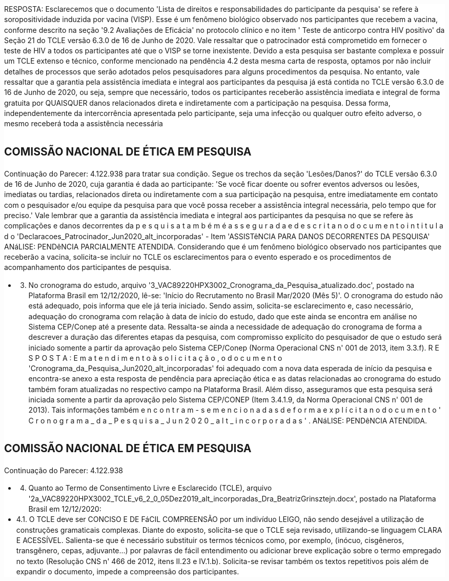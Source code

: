 RESPOSTA: Esclarecemos que o documento 'Lista de direitos e responsabilidades do participante da pesquisa' se refere à soropositividade induzida por vacina (VISP). Esse é um fenômeno biológico observado nos participantes que recebem a vacina, conforme descrito na seção '9.2 Avaliações de Eficácia' no protocolo clínico e no item ' Teste de anticorpo contra HIV positivo' da Seção 21 do TCLE versão 6.3.0 de 16 de Junho de 2020. Vale ressaltar que o patrocinador está comprometido em fornecer o teste de HIV a todos os participantes até que o VISP se torne inexistente. Devido a esta pesquisa ser bastante complexa e possuir um TCLE extenso e técnico, conforme mencionado na pendência 4.2 desta mesma carta de resposta, optamos por não incluir detalhes de processos que serão adotados pelos pesquisadores para alguns procedimentos da pesquisa. No entanto, vale ressaltar que a garantia pela assistência imediata e integral aos participantes da pesquisa já está contida no TCLE versão 6.3.0 de 16 de Junho de 2020, ou seja, sempre que necessário, todos os participantes receberão assistência imediata e integral de forma gratuita por QUAISQUER danos relacionados direta e indiretamente com a participação na pesquisa. Dessa forma, independentemente da intercorrência apresentada pelo participante, seja uma infecção ou qualquer outro efeito adverso, o mesmo receberá toda a assistência necessária
## COMISSÃO NACIONAL DE ÉTICA EM PESQUISA

Continuação do Parecer: 4.122.938
para tratar sua condição. Segue os trechos da seção 'Lesões/Danos?' do TCLE versão 6.3.0 de 16 de Junho de 2020, cuja garantia é dada ao participante: 'Se você ficar doente ou sofrer eventos adversos ou lesões, imediatas ou tardias, relacionados direta ou indiretamente com a sua participação na pesquisa, entre imediatamente em contato com o pesquisador e/ou equipe da pesquisa para que você possa receber a assistência integral necessária, pelo tempo que for preciso.' Vale lembrar que a garantia da assistência imediata e integral aos participantes da pesquisa no que se refere às complicações e danos decorrentes da p e s q u i s a t a m b é m é a s s e g u r a d a e d e s c r i t a n o d o c u m e n t o i n t i t u l a d o 'Declaracoes\_Patrocinador\_Jun2020\_alt\_incorporadas'  -  Item  'ASSISTêNCIA  PARA  DANOS DECORRENTES  DA  PESQUISA'
ANáLISE: PENDêNCIA PARCIALMENTE ATENDIDA. Considerando que é um fenômeno biológico observado nos participantes que receberão a vacina, solicita-se incluir no TCLE os esclarecimentos para o evento esperado e os procedimentos de acompanhamento dos participantes de pesquisa.
- 3. No cronograma do estudo, arquivo '3\_VAC89220HPX3002\_Cronograma\_da\_Pesquisa\_atualizado.doc', postado na Plataforma Brasil em 12/12/2020, lê-se: 'Início do Recrutamento no Brasil Mar/2020 (Mês 5)'. O cronograma do estudo não está adequado, pois informa que ele já teria iniciado. Sendo assim, solicita-se esclarecimento e, caso necessário, adequação do cronograma com relação à data de início do estudo, dado que este ainda se encontra em análise no Sistema CEP/Conep até a presente data. Ressalta-se ainda a necessidade de adequação do cronograma de forma a descrever a duração das diferentes etapas da pesquisa, com compromisso explícito do pesquisador de que o estudo será iniciado somente a partir da aprovação pelo Sistema CEP/Conep (Norma Operacional CNS n' 001 de 2013, item 3.3.f).
R E S P O S T A : E m a t e n d i m e n t o à s o l i c i t a ç ã o , o d o c u m e n t o 'Cronograma\_da\_Pesquisa\_Jun2020\_alt\_incorporadas' foi adequado com a nova data esperada de início da pesquisa e encontra-se anexo a esta resposta de pendência para apreciação ética e as datas relacionadas ao cronograma do estudo também foram atualizadas no respectivo campo na Plataforma Brasil. Além disso, asseguramos que esta pesquisa será iniciada somente a partir da aprovação pelo Sistema CEP/CONEP (Item 3.4.1.9, da Norma Operacional CNS n' 001 de 2013). Tais informações também e n c o n t r a m - s e m e n c i o n a d a s d e f o r m a e x p l í c i t a n o d o c u m e n t o ' C r o n o g r a m a \_ d a \_ P e s q u i s a \_ J u n 2 0 2 0 \_ a l t \_ i n c o r p o r a d a s ' . ANáLISE: PENDêNCIA ATENDIDA.
## COMISSÃO NACIONAL DE ÉTICA EM PESQUISA

Continuação do Parecer: 4.122.938
- 4. Quanto  ao  Termo  de  Consentimento  Livre  e  Esclarecido  (TCLE),  arquivo '2a\_VAC89220HPX3002\_TCLE\_v6\_2\_0\_05Dez2019\_alt\_incorporadas\_Dra\_BeatrizGrinsztejn.docx', postado na Plataforma Brasil em 12/12/2020:
- 4.1. O TCLE deve ser CONCISO E DE FáCIL COMPREENSÃO por um indivíduo LEIGO, não sendo desejável a utilização de construções gramaticais complexas. Diante do exposto, solicita-se que o TCLE seja revisado, utilizando-se linguagem CLARA E ACESSÍVEL. Salienta-se que é necessário substituir os termos técnicos como, por exemplo, (inócuo, cisgêneros, transgênero, cepas, adjuvante...) por palavras de fácil entendimento ou adicionar breve explicação sobre o termo empregado no texto (Resolução CNS n' 466 de 2012, itens II.23 e IV.1.b). Solicita-se revisar também os textos repetitivos pois além de expandir o documento, impede a compreensão dos participantes.